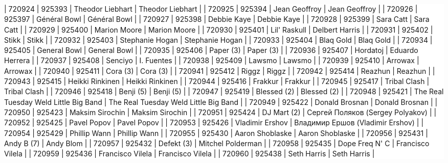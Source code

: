 | 720924 | 925393 | Theodor Liebhart | Theodor Liebhart |
| 720925 | 925394 | Jean Geoffroy | Jean Geoffroy |
| 720926 | 925397 | Général Bowl | Général Bowl |
| 720927 | 925398 | Debbie Kaye | Debbie Kaye |
| 720928 | 925399 | Sara Catt | Sara Catt |
| 720929 | 925400 | Marion Moore | Marion Moore |
| 720930 | 925401 | Lil' Raskull | Delbert Harris |
| 720931 | 925402 | Stikk | Stikk |
| 720932 | 925403 | Stephanie Hogan | Stephanie Hogan |
| 720933 | 925404 | Blaq Gold | Blaq Gold |
| 720934 | 925405 | General Bowl | General Bowl |
| 720935 | 925406 | Paper (3) | Paper (3) |
| 720936 | 925407 | Hordatoj | Eduardo Herrera |
| 720937 | 925408 | Senciyo | I. Fuentes |
| 720938 | 925409 | Lawsmo | Lawsmo |
| 720939 | 925410 | Arrowax | Arrowax |
| 720940 | 925411 | Cora (3) | Cora (3) |
| 720941 | 925412 | Riggz | Riggz |
| 720942 | 925414 | Reazhun | Reazhun |
| 720943 | 925415 | Heikki Rinkinen | Heikki Rinkinen |
| 720944 | 925416 | Frakkur | Frakkur |
| 720945 | 925417 | Tribal Clash | Tribal Clash |
| 720946 | 925418 | Benji (5) | Benji (5) |
| 720947 | 925419 | Blessed (2) | Blessed (2) |
| 720948 | 925421 | The Real Tuesday Weld Little Big Band | The Real Tuesday Weld Little Big Band |
| 720949 | 925422 | Donald Brosnan | Donald Brosnan |
| 720950 | 925423 | Maksim Sirochin | Maksim Sirochin |
| 720951 | 925424 | DJ Mart (2) | Сергей Поляков (Sergey Polyakov) |
| 720952 | 925425 | Pavel Popov | Pavel Popov |
| 720953 | 925426 | Vladimir Ershov | Владимир Ершов (Vladimir Ershov) |
| 720954 | 925429 | Phillip Wann | Phillip Wann |
| 720955 | 925430 | Aaron Shoblaske | Aaron Shoblaske |
| 720956 | 925431 | Andy B (7) | Andy Blom |
| 720957 | 925432 | Defekt (3) | Mitchel Polderman |
| 720958 | 925435 | Dope Freq N' C | Francisco Vilela |
| 720959 | 925436 | Francisco Vilela | Francisco Vilela |
| 720960 | 925438 | Seth Harris | Seth Harris |